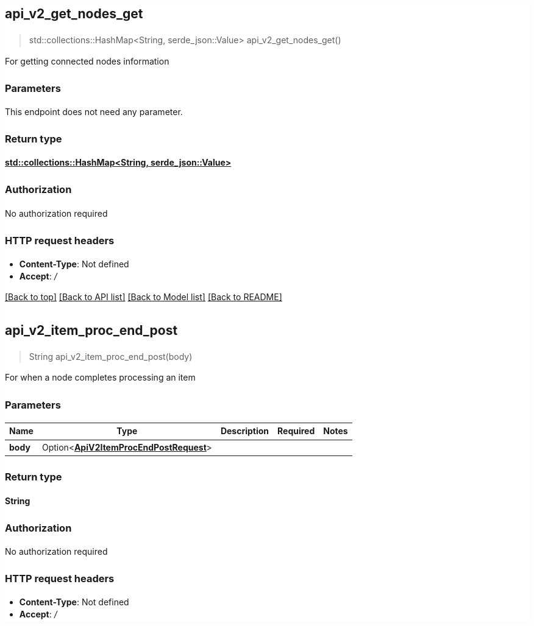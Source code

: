 
## api_v2_get_nodes_get

> std::collections::HashMap<String, serde_json::Value> api_v2_get_nodes_get()


For getting connected nodes information

### Parameters

This endpoint does not need any parameter.

### Return type

[**std::collections::HashMap<String, serde_json::Value>**](serde_json::Value.md)

### Authorization

No authorization required

### HTTP request headers

- **Content-Type**: Not defined
- **Accept**: */*

[[Back to top]](#) [[Back to API list]](../README.md#documentation-for-api-endpoints) [[Back to Model list]](../README.md#documentation-for-models) [[Back to README]](../README.md)


## api_v2_item_proc_end_post

> String api_v2_item_proc_end_post(body)


For when a node completes processing an item

### Parameters


Name | Type | Description  | Required | Notes
------------- | ------------- | ------------- | ------------- | -------------
**body** | Option<[**ApiV2ItemProcEndPostRequest**](ApiV2ItemProcEndPostRequest.md)> |  |  |

### Return type

**String**

### Authorization

No authorization required

### HTTP request headers

- **Content-Type**: Not defined
- **Accept**: */*
